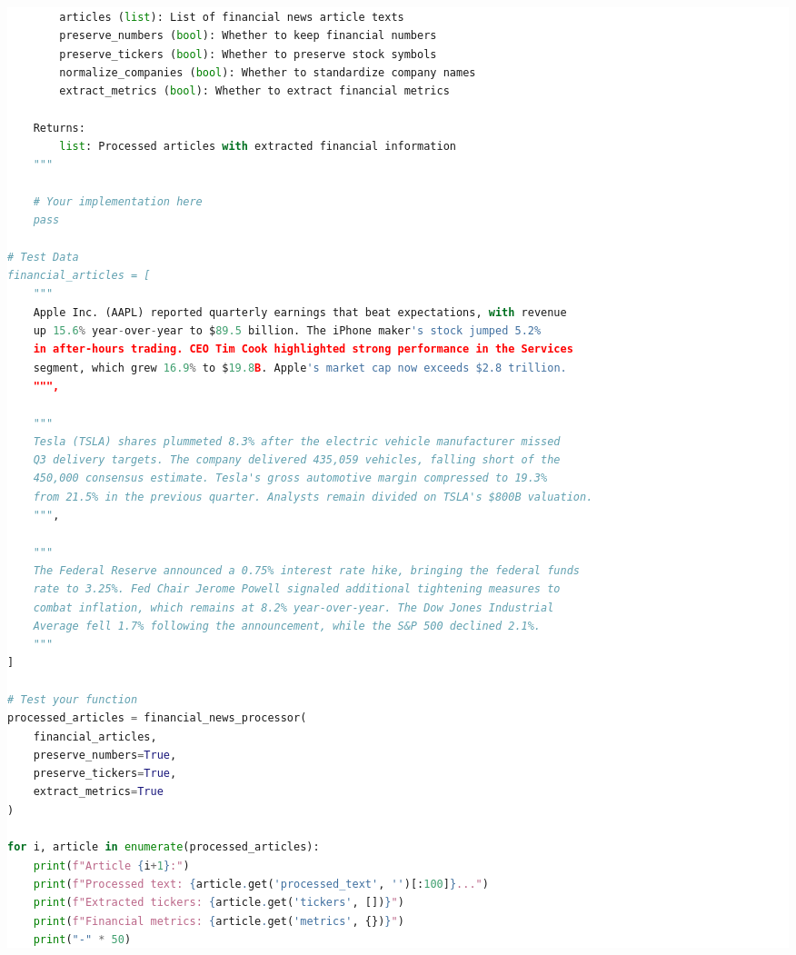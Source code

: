 ```python
        articles (list): List of financial news article texts
        preserve_numbers (bool): Whether to keep financial numbers
        preserve_tickers (bool): Whether to preserve stock symbols
        normalize_companies (bool): Whether to standardize company names
        extract_metrics (bool): Whether to extract financial metrics
        
    Returns:
        list: Processed articles with extracted financial information
    """
    
    # Your implementation here
    pass

# Test Data
financial_articles = [
    """
    Apple Inc. (AAPL) reported quarterly earnings that beat expectations, with revenue 
    up 15.6% year-over-year to $89.5 billion. The iPhone maker's stock jumped 5.2% 
    in after-hours trading. CEO Tim Cook highlighted strong performance in the Services 
    segment, which grew 16.9% to $19.8B. Apple's market cap now exceeds $2.8 trillion.
    """,
    
    """
    Tesla (TSLA) shares plummeted 8.3% after the electric vehicle manufacturer missed 
    Q3 delivery targets. The company delivered 435,059 vehicles, falling short of the 
    450,000 consensus estimate. Tesla's gross automotive margin compressed to 19.3% 
    from 21.5% in the previous quarter. Analysts remain divided on TSLA's $800B valuation.
    """,
    
    """
    The Federal Reserve announced a 0.75% interest rate hike, bringing the federal funds 
    rate to 3.25%. Fed Chair Jerome Powell signaled additional tightening measures to 
    combat inflation, which remains at 8.2% year-over-year. The Dow Jones Industrial 
    Average fell 1.7% following the announcement, while the S&P 500 declined 2.1%.
    """
]

# Test your function
processed_articles = financial_news_processor(
    financial_articles,
    preserve_numbers=True,
    preserve_tickers=True,
    extract_metrics=True
)

for i, article in enumerate(processed_articles):
    print(f"Article {i+1}:")
    print(f"Processed text: {article.get('processed_text', '')[:100]}...")
    print(f"Extracted tickers: {article.get('tickers', [])}")
    print(f"Financial metrics: {article.get('metrics', {})}")
    print("-" * 50)
```
